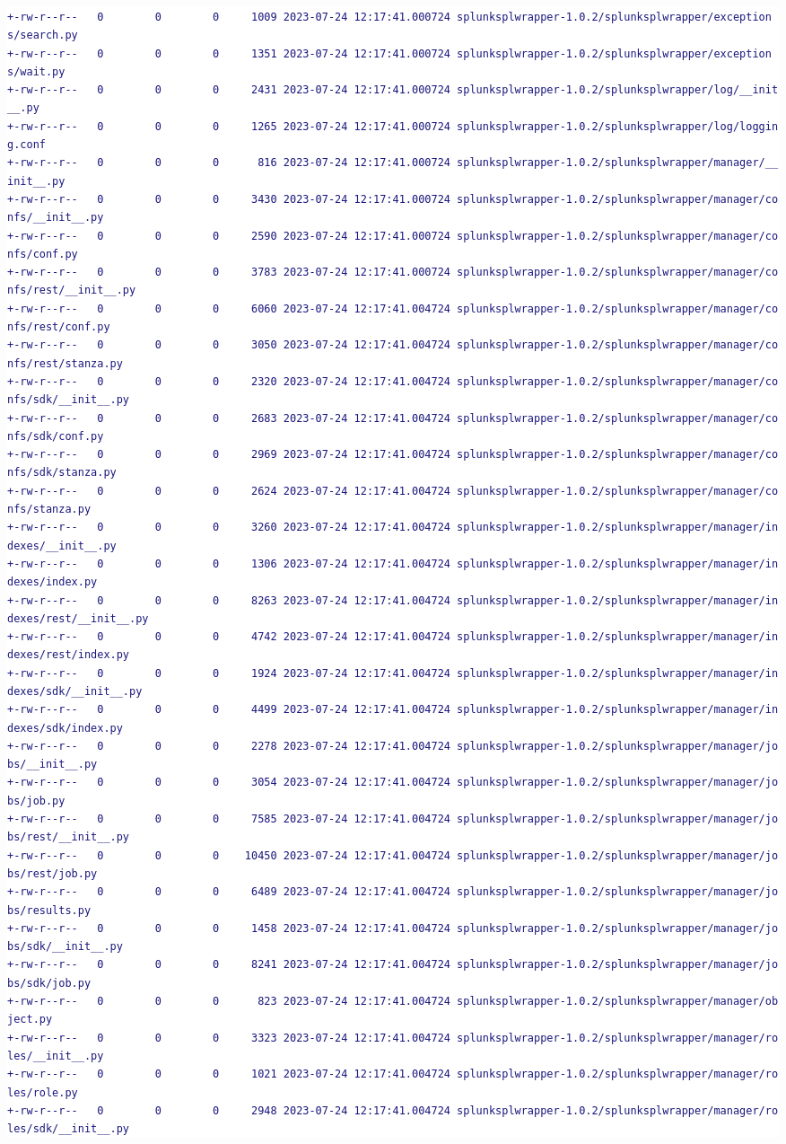 ```diff
+-rw-r--r--   0        0        0     1009 2023-07-24 12:17:41.000724 splunksplwrapper-1.0.2/splunksplwrapper/exceptions/search.py
+-rw-r--r--   0        0        0     1351 2023-07-24 12:17:41.000724 splunksplwrapper-1.0.2/splunksplwrapper/exceptions/wait.py
+-rw-r--r--   0        0        0     2431 2023-07-24 12:17:41.000724 splunksplwrapper-1.0.2/splunksplwrapper/log/__init__.py
+-rw-r--r--   0        0        0     1265 2023-07-24 12:17:41.000724 splunksplwrapper-1.0.2/splunksplwrapper/log/logging.conf
+-rw-r--r--   0        0        0      816 2023-07-24 12:17:41.000724 splunksplwrapper-1.0.2/splunksplwrapper/manager/__init__.py
+-rw-r--r--   0        0        0     3430 2023-07-24 12:17:41.000724 splunksplwrapper-1.0.2/splunksplwrapper/manager/confs/__init__.py
+-rw-r--r--   0        0        0     2590 2023-07-24 12:17:41.000724 splunksplwrapper-1.0.2/splunksplwrapper/manager/confs/conf.py
+-rw-r--r--   0        0        0     3783 2023-07-24 12:17:41.000724 splunksplwrapper-1.0.2/splunksplwrapper/manager/confs/rest/__init__.py
+-rw-r--r--   0        0        0     6060 2023-07-24 12:17:41.004724 splunksplwrapper-1.0.2/splunksplwrapper/manager/confs/rest/conf.py
+-rw-r--r--   0        0        0     3050 2023-07-24 12:17:41.004724 splunksplwrapper-1.0.2/splunksplwrapper/manager/confs/rest/stanza.py
+-rw-r--r--   0        0        0     2320 2023-07-24 12:17:41.004724 splunksplwrapper-1.0.2/splunksplwrapper/manager/confs/sdk/__init__.py
+-rw-r--r--   0        0        0     2683 2023-07-24 12:17:41.004724 splunksplwrapper-1.0.2/splunksplwrapper/manager/confs/sdk/conf.py
+-rw-r--r--   0        0        0     2969 2023-07-24 12:17:41.004724 splunksplwrapper-1.0.2/splunksplwrapper/manager/confs/sdk/stanza.py
+-rw-r--r--   0        0        0     2624 2023-07-24 12:17:41.004724 splunksplwrapper-1.0.2/splunksplwrapper/manager/confs/stanza.py
+-rw-r--r--   0        0        0     3260 2023-07-24 12:17:41.004724 splunksplwrapper-1.0.2/splunksplwrapper/manager/indexes/__init__.py
+-rw-r--r--   0        0        0     1306 2023-07-24 12:17:41.004724 splunksplwrapper-1.0.2/splunksplwrapper/manager/indexes/index.py
+-rw-r--r--   0        0        0     8263 2023-07-24 12:17:41.004724 splunksplwrapper-1.0.2/splunksplwrapper/manager/indexes/rest/__init__.py
+-rw-r--r--   0        0        0     4742 2023-07-24 12:17:41.004724 splunksplwrapper-1.0.2/splunksplwrapper/manager/indexes/rest/index.py
+-rw-r--r--   0        0        0     1924 2023-07-24 12:17:41.004724 splunksplwrapper-1.0.2/splunksplwrapper/manager/indexes/sdk/__init__.py
+-rw-r--r--   0        0        0     4499 2023-07-24 12:17:41.004724 splunksplwrapper-1.0.2/splunksplwrapper/manager/indexes/sdk/index.py
+-rw-r--r--   0        0        0     2278 2023-07-24 12:17:41.004724 splunksplwrapper-1.0.2/splunksplwrapper/manager/jobs/__init__.py
+-rw-r--r--   0        0        0     3054 2023-07-24 12:17:41.004724 splunksplwrapper-1.0.2/splunksplwrapper/manager/jobs/job.py
+-rw-r--r--   0        0        0     7585 2023-07-24 12:17:41.004724 splunksplwrapper-1.0.2/splunksplwrapper/manager/jobs/rest/__init__.py
+-rw-r--r--   0        0        0    10450 2023-07-24 12:17:41.004724 splunksplwrapper-1.0.2/splunksplwrapper/manager/jobs/rest/job.py
+-rw-r--r--   0        0        0     6489 2023-07-24 12:17:41.004724 splunksplwrapper-1.0.2/splunksplwrapper/manager/jobs/results.py
+-rw-r--r--   0        0        0     1458 2023-07-24 12:17:41.004724 splunksplwrapper-1.0.2/splunksplwrapper/manager/jobs/sdk/__init__.py
+-rw-r--r--   0        0        0     8241 2023-07-24 12:17:41.004724 splunksplwrapper-1.0.2/splunksplwrapper/manager/jobs/sdk/job.py
+-rw-r--r--   0        0        0      823 2023-07-24 12:17:41.004724 splunksplwrapper-1.0.2/splunksplwrapper/manager/object.py
+-rw-r--r--   0        0        0     3323 2023-07-24 12:17:41.004724 splunksplwrapper-1.0.2/splunksplwrapper/manager/roles/__init__.py
+-rw-r--r--   0        0        0     1021 2023-07-24 12:17:41.004724 splunksplwrapper-1.0.2/splunksplwrapper/manager/roles/role.py
+-rw-r--r--   0        0        0     2948 2023-07-24 12:17:41.004724 splunksplwrapper-1.0.2/splunksplwrapper/manager/roles/sdk/__init__.py
```